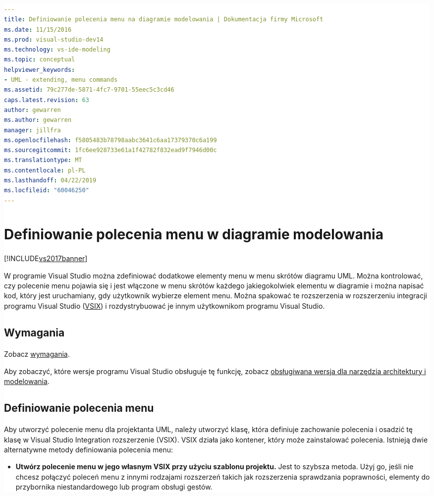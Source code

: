 ```yaml
---
title: Definiowanie polecenia menu na diagramie modelowania | Dokumentacja firmy Microsoft
ms.date: 11/15/2016
ms.prod: visual-studio-dev14
ms.technology: vs-ide-modeling
ms.topic: conceptual
helpviewer_keywords:
- UML - extending, menu commands
ms.assetid: 79c277de-5871-4fc7-9701-55eec5c3cd46
caps.latest.revision: 63
author: gewarren
ms.author: gewarren
manager: jillfra
ms.openlocfilehash: f5805483b78798aabc3641c6aa17379370c6a199
ms.sourcegitcommit: 1fc6ee928733e61a1f42782f832ead9f7946d00c
ms.translationtype: MT
ms.contentlocale: pl-PL
ms.lasthandoff: 04/22/2019
ms.locfileid: "60046250"
---
```

# <a name="define-a-menu-command-on-a-modeling-diagram"></a>Definiowanie polecenia menu w diagramie modelowania
[!INCLUDE[vs2017banner](../includes/vs2017banner.md)]

W programie Visual Studio można zdefiniować dodatkowe elementy menu w menu skrótów diagramu UML. Można kontrolować, czy polecenie menu pojawia się i jest włączone w menu skrótów każdego jakiegokolwiek elementu w diagramie i można napisać kod, który jest uruchamiany, gdy użytkownik wybierze element menu. Można spakować te rozszerzenia w rozszerzeniu integracji programu Visual Studio ([VSIX](http://go.microsoft.com/fwlink/?LinkId=160780)) i rozdystrybuować je innym użytkownikom programu Visual Studio.  

## <a name="requirements"></a>Wymagania  
 Zobacz [wymagania](../modeling/extend-uml-models-and-diagrams.md#Requirements).  

 Aby zobaczyć, które wersje programu Visual Studio obsługuje tę funkcję, zobacz [obsługiwana wersja dla narzędzia architektury i modelowania](../modeling/what-s-new-for-design-in-visual-studio.md#VersionSupport).  

## <a name="defining-the-menu-command"></a>Definiowanie polecenia menu  
 Aby utworzyć polecenie menu dla projektanta UML, należy utworzyć klasę, która definiuje zachowanie polecenia i osadzić tę klasę w Visual Studio Integration rozszerzenie (VSIX). VSIX działa jako kontener, który może zainstalować polecenia. Istnieją dwie alternatywne metody definiowania polecenia menu:  

- **Utwórz polecenie menu w jego własnym VSIX przy użyciu szablonu projektu.** Jest to szybsza metoda. Użyj go, jeśli nie chcesz połączyć poleceń menu z innymi rodzajami rozszerzeń takich jak rozszerzenia sprawdzania poprawności, elementy do przybornika niestandardowego lub program obsługi gestów.  
